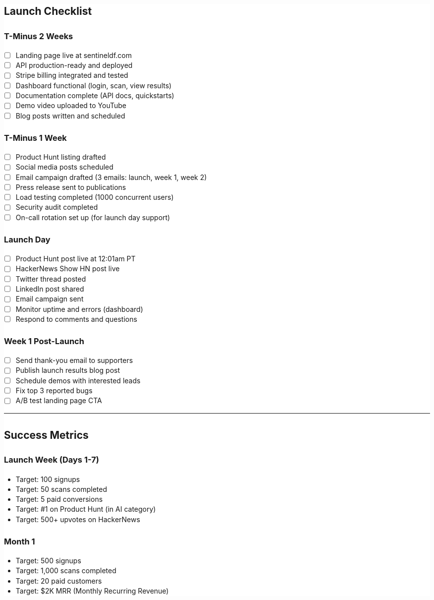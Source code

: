 ## Launch Checklist

### T-Minus 2 Weeks
- [ ] Landing page live at sentineldf.com
- [ ] API production-ready and deployed
- [ ] Stripe billing integrated and tested
- [ ] Dashboard functional (login, scan, view results)
- [ ] Documentation complete (API docs, quickstarts)
- [ ] Demo video uploaded to YouTube
- [ ] Blog posts written and scheduled

### T-Minus 1 Week
- [ ] Product Hunt listing drafted
- [ ] Social media posts scheduled
- [ ] Email campaign drafted (3 emails: launch, week 1, week 2)
- [ ] Press release sent to publications
- [ ] Load testing completed (1000 concurrent users)
- [ ] Security audit completed
- [ ] On-call rotation set up (for launch day support)

### Launch Day
- [ ] Product Hunt post live at 12:01am PT
- [ ] HackerNews Show HN post live
- [ ] Twitter thread posted
- [ ] LinkedIn post shared
- [ ] Email campaign sent
- [ ] Monitor uptime and errors (dashboard)
- [ ] Respond to comments and questions

### Week 1 Post-Launch
- [ ] Send thank-you email to supporters
- [ ] Publish launch results blog post
- [ ] Schedule demos with interested leads
- [ ] Fix top 3 reported bugs
- [ ] A/B test landing page CTA

---

## Success Metrics

### Launch Week (Days 1-7)
- Target: 100 signups
- Target: 50 scans completed
- Target: 5 paid conversions
- Target: #1 on Product Hunt (in AI category)
- Target: 500+ upvotes on HackerNews

### Month 1
- Target: 500 signups
- Target: 1,000 scans completed
- Target: 20 paid customers
- Target: $2K MRR (Monthly Recurring Revenue)
